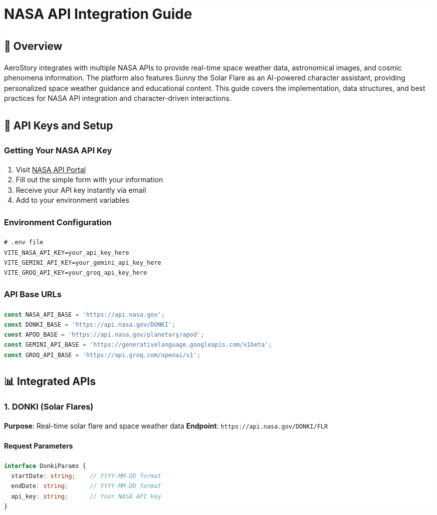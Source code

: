 # NASA API Integration Guide

## 🌌 Overview

AeroStory integrates with multiple NASA APIs to provide real-time space weather data, astronomical images, and cosmic phenomena information. The platform also features Sunny the Solar Flare as an AI-powered character assistant, providing personalized space weather guidance and educational content. This guide covers the implementation, data structures, and best practices for NASA API integration and character-driven interactions.

## 🔑 API Keys and Setup

### Getting Your NASA API Key
1. Visit [NASA API Portal](https://api.nasa.gov/)
2. Fill out the simple form with your information
3. Receive your API key instantly via email
4. Add to your environment variables

### Environment Configuration
```env
# .env file
VITE_NASA_API_KEY=your_api_key_here
VITE_GEMINI_API_KEY=your_gemini_api_key_here
VITE_GROQ_API_KEY=your_groq_api_key_here
```

### API Base URLs
```typescript
const NASA_API_BASE = 'https://api.nasa.gov';
const DONKI_BASE = 'https://api.nasa.gov/DONKI';
const APOD_BASE = 'https://api.nasa.gov/planetary/apod';
const GEMINI_API_BASE = 'https://generativelanguage.googleapis.com/v1beta';
const GROQ_API_BASE = 'https://api.groq.com/openai/v1';
```

## 📊 Integrated APIs

### 1. DONKI (Solar Flares)
**Purpose**: Real-time solar flare and space weather data
**Endpoint**: `https://api.nasa.gov/DONKI/FLR`

#### Request Parameters
```typescript
interface DonkiParams {
  startDate: string;    // YYYY-MM-DD format
  endDate: string;      // YYYY-MM-DD format
  api_key: string;      // Your NASA API key
}
```
